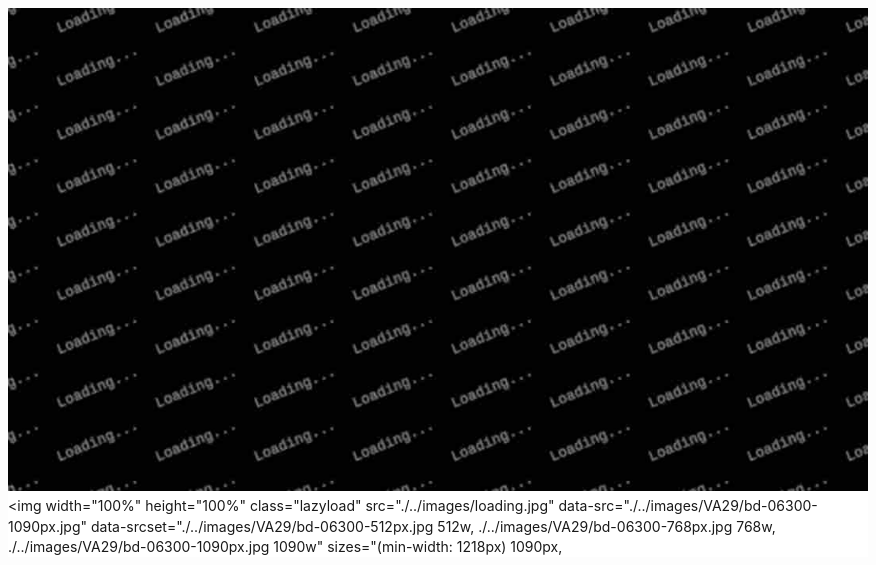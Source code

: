  <img width="100%" height="100%" class="lazyload" src="./../images/loading.jpg"
 data-src="./../images/VA29/tv-06300-1090px.jpg"
 data-srcset="./../images/VA29/tv-06300-512px.jpg 512w,
 ./../images/VA29/tv-06300-768px.jpg 768w,
 ./../images/VA29/tv-06300-1090px.jpg 1090w"
 sizes="(min-width: 1218px) 1090px,
 (min-width: 768px) 87vw,
 89vw" />
 <img width="100%" height="100%" class="lazyload" src="./../images/loading.jpg"
 data-src="./../images/VA29/bd-06300-1090px.jpg"
 data-srcset="./../images/VA29/bd-06300-512px.jpg 512w,
 ./../images/VA29/bd-06300-768px.jpg 768w,
 ./../images/VA29/bd-06300-1090px.jpg 1090w"
 sizes="(min-width: 1218px) 1090px,